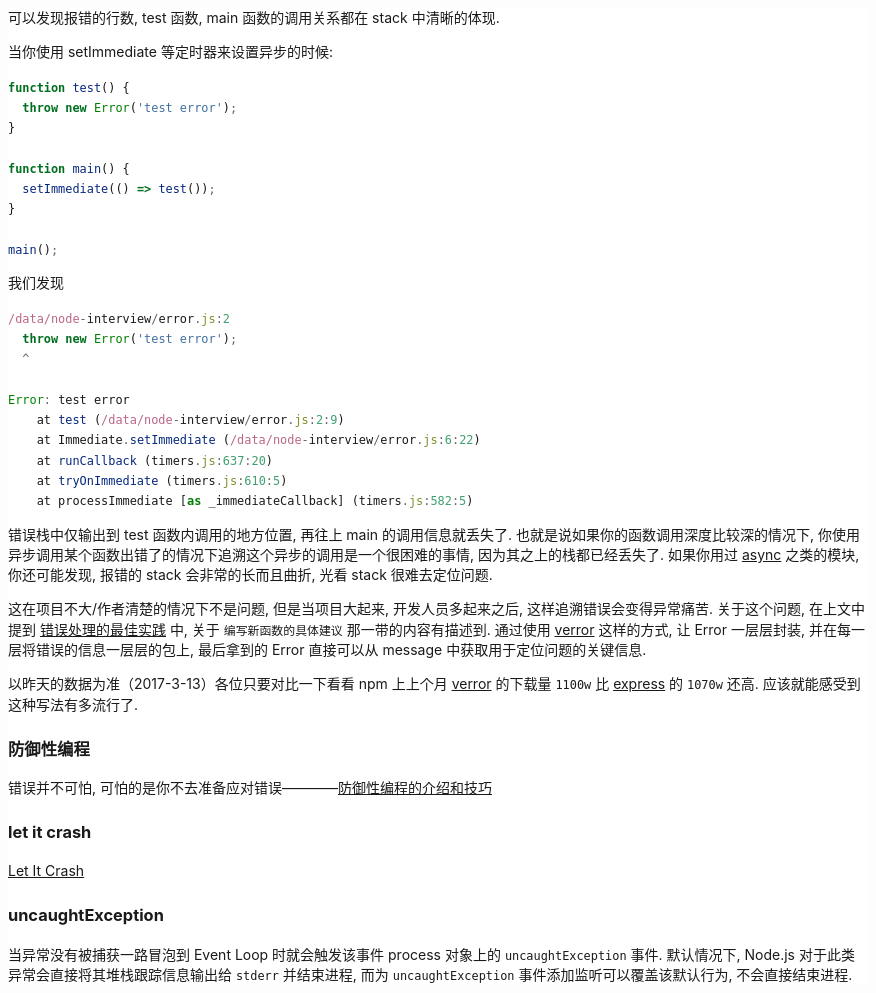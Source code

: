可以发现报错的行数, test 函数, main 函数的调用关系都在 stack 中清晰的体现.

当你使用 setImmediate 等定时器来设置异步的时候:

```js
function test() {
  throw new Error('test error');
}

function main() {
  setImmediate(() => test());
}

main();
```

我们发现

```js
/data/node-interview/error.js:2
  throw new Error('test error');
  ^

Error: test error
    at test (/data/node-interview/error.js:2:9)
    at Immediate.setImmediate (/data/node-interview/error.js:6:22)
    at runCallback (timers.js:637:20)
    at tryOnImmediate (timers.js:610:5)
    at processImmediate [as _immediateCallback] (timers.js:582:5)
```

错误栈中仅输出到 test 函数内调用的地方位置, 再往上 main 的调用信息就丢失了. 也就是说如果你的函数调用深度比较深的情况下, 你使用异步调用某个函数出错了的情况下追溯这个异步的调用是一个很困难的事情, 因为其之上的栈都已经丢失了. 如果你用过 [async](https://github.com/caolan/async) 之类的模块, 你还可能发现, 报错的 stack 会非常的长而且曲折, 光看 stack 很难去定位问题.

这在项目不大/作者清楚的情况下不是问题, 但是当项目大起来, 开发人员多起来之后, 这样追溯错误会变得异常痛苦. 关于这个问题, 在上文中提到 [错误处理的最佳实践](https://cnodejs.org/topic/55714dfac4e7fbea6e9a2e5d) 中, 关于 `编写新函数的具体建议` 那一带的内容有描述到. 通过使用 [verror](https://www.npmjs.com/package/verror) 这样的方式, 让 Error 一层层封装, 并在每一层将错误的信息一层层的包上, 最后拿到的 Error 直接可以从 message 中获取用于定位问题的关键信息.

以昨天的数据为准（2017-3-13）各位只要对比一下看看 npm 上上个月 [verror](https://www.npmjs.com/package/verror) 的下载量 `1100w` 比 [express](https://www.npmjs.com/package/express) 的 `1070w` 还高. 应该就能感受到这种写法有多流行了.

### 防御性编程

错误并不可怕, 可怕的是你不去准备应对错误————[防御性编程的介绍和技巧](http://blog.jobbole.com/101651/)

### let it crash

[Let It Crash](http://wiki.c2.com/?LetItCrash)

### uncaughtException

当异常没有被捕获一路冒泡到 Event Loop 时就会触发该事件 process 对象上的 `uncaughtException` 事件. 默认情况下, Node.js 对于此类异常会直接将其堆栈跟踪信息输出给 `stderr` 并结束进程, 而为 `uncaughtException` 事件添加监听可以覆盖该默认行为, 不会直接结束进程.
